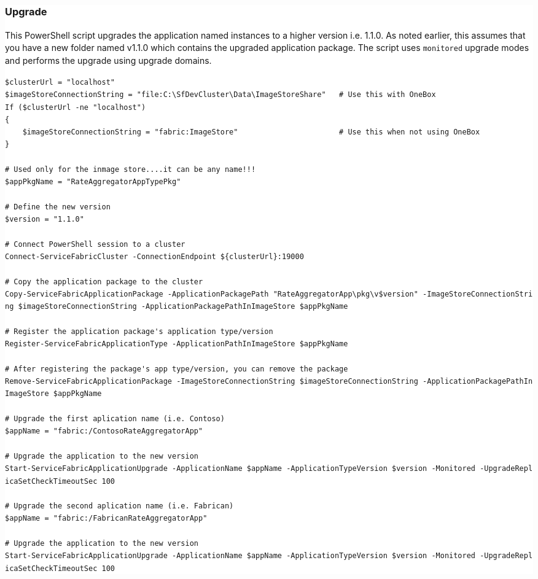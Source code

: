### Upgrade

This PowerShell script upgrades the application named instances to a higher version i.e. 1.1.0. As noted earlier, this assumes that you have a new folder named v1.1.0 which contains the upgraded application package. The script uses `monitored` upgrade modes and performs the upgrade using upgrade domains. 

```
$clusterUrl = "localhost"
$imageStoreConnectionString = "file:C:\SfDevCluster\Data\ImageStoreShare"   # Use this with OneBox
If ($clusterUrl -ne "localhost")
{
    $imageStoreConnectionString = "fabric:ImageStore"                       # Use this when not using OneBox
}

# Used only for the inmage store....it can be any name!!!
$appPkgName = "RateAggregatorAppTypePkg"

# Define the new version
$version = "1.1.0"

# Connect PowerShell session to a cluster
Connect-ServiceFabricCluster -ConnectionEndpoint ${clusterUrl}:19000

# Copy the application package to the cluster
Copy-ServiceFabricApplicationPackage -ApplicationPackagePath "RateAggregatorApp\pkg\v$version" -ImageStoreConnectionString $imageStoreConnectionString -ApplicationPackagePathInImageStore $appPkgName

# Register the application package's application type/version
Register-ServiceFabricApplicationType -ApplicationPathInImageStore $appPkgName

# After registering the package's app type/version, you can remove the package
Remove-ServiceFabricApplicationPackage -ImageStoreConnectionString $imageStoreConnectionString -ApplicationPackagePathInImageStore $appPkgName

# Upgrade the first aplication name (i.e. Contoso)
$appName = "fabric:/ContosoRateAggregatorApp"

# Upgrade the application to the new version
Start-ServiceFabricApplicationUpgrade -ApplicationName $appName -ApplicationTypeVersion $version -Monitored -UpgradeReplicaSetCheckTimeoutSec 100

# Upgrade the second aplication name (i.e. Fabrican)
$appName = "fabric:/FabricanRateAggregatorApp"

# Upgrade the application to the new version
Start-ServiceFabricApplicationUpgrade -ApplicationName $appName -ApplicationTypeVersion $version -Monitored -UpgradeReplicaSetCheckTimeoutSec 100

```
